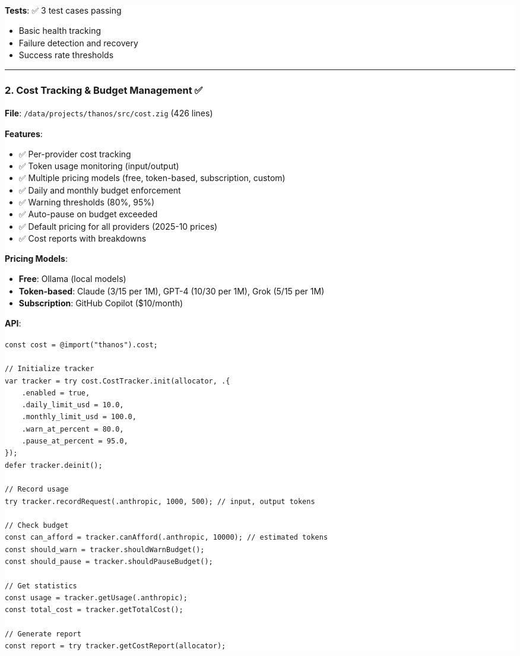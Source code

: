 **Tests**: ✅ 3 test cases passing
- Basic health tracking
- Failure detection and recovery
- Success rate thresholds

---

### 2. Cost Tracking & Budget Management ✅

**File**: `/data/projects/thanos/src/cost.zig` (426 lines)

**Features**:
- ✅ Per-provider cost tracking
- ✅ Token usage monitoring (input/output)
- ✅ Multiple pricing models (free, token-based, subscription, custom)
- ✅ Daily and monthly budget enforcement
- ✅ Warning thresholds (80%, 95%)
- ✅ Auto-pause on budget exceeded
- ✅ Default pricing for all providers (2025-10 prices)
- ✅ Cost reports with breakdowns

**Pricing Models**:
- **Free**: Ollama (local models)
- **Token-based**: Claude ($3/$15 per 1M), GPT-4 ($10/$30 per 1M), Grok ($5/$15 per 1M)
- **Subscription**: GitHub Copilot ($10/month)

**API**:
```zig
const cost = @import("thanos").cost;

// Initialize tracker
var tracker = try cost.CostTracker.init(allocator, .{
    .enabled = true,
    .daily_limit_usd = 10.0,
    .monthly_limit_usd = 100.0,
    .warn_at_percent = 80.0,
    .pause_at_percent = 95.0,
});
defer tracker.deinit();

// Record usage
try tracker.recordRequest(.anthropic, 1000, 500); // input, output tokens

// Check budget
const can_afford = tracker.canAfford(.anthropic, 10000); // estimated tokens
const should_warn = tracker.shouldWarnBudget();
const should_pause = tracker.shouldPauseBudget();

// Get statistics
const usage = tracker.getUsage(.anthropic);
const total_cost = tracker.getTotalCost();

// Generate report
const report = try tracker.getCostReport(allocator);
```
